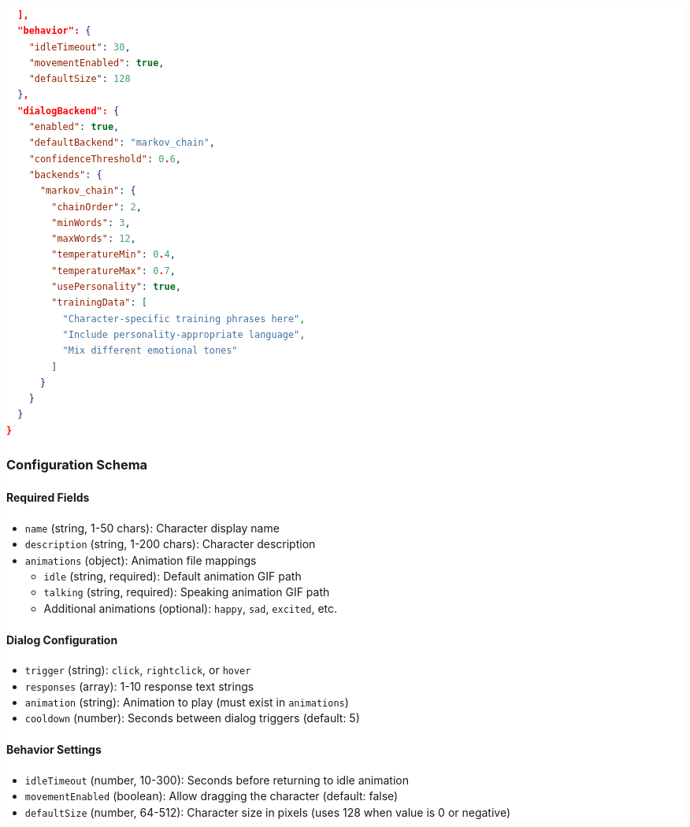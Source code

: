 ```json
  ],
  "behavior": {
    "idleTimeout": 30,
    "movementEnabled": true,
    "defaultSize": 128
  },
  "dialogBackend": {
    "enabled": true,
    "defaultBackend": "markov_chain",
    "confidenceThreshold": 0.6,
    "backends": {
      "markov_chain": {
        "chainOrder": 2,
        "minWords": 3,
        "maxWords": 12,
        "temperatureMin": 0.4,
        "temperatureMax": 0.7,
        "usePersonality": true,
        "trainingData": [
          "Character-specific training phrases here",
          "Include personality-appropriate language",
          "Mix different emotional tones"
        ]
      }
    }
  }
}
```

### Configuration Schema

#### Required Fields

- `name` (string, 1-50 chars): Character display name
- `description` (string, 1-200 chars): Character description
- `animations` (object): Animation file mappings
  - `idle` (string, required): Default animation GIF path
  - `talking` (string, required): Speaking animation GIF path
  - Additional animations (optional): `happy`, `sad`, `excited`, etc.

#### Dialog Configuration

- `trigger` (string): `click`, `rightclick`, or `hover`
- `responses` (array): 1-10 response text strings
- `animation` (string): Animation to play (must exist in `animations`)
- `cooldown` (number): Seconds between dialog triggers (default: 5)

#### Behavior Settings

- `idleTimeout` (number, 10-300): Seconds before returning to idle animation
- `movementEnabled` (boolean): Allow dragging the character (default: false)
- `defaultSize` (number, 64-512): Character size in pixels (uses 128 when value is 0 or negative)
